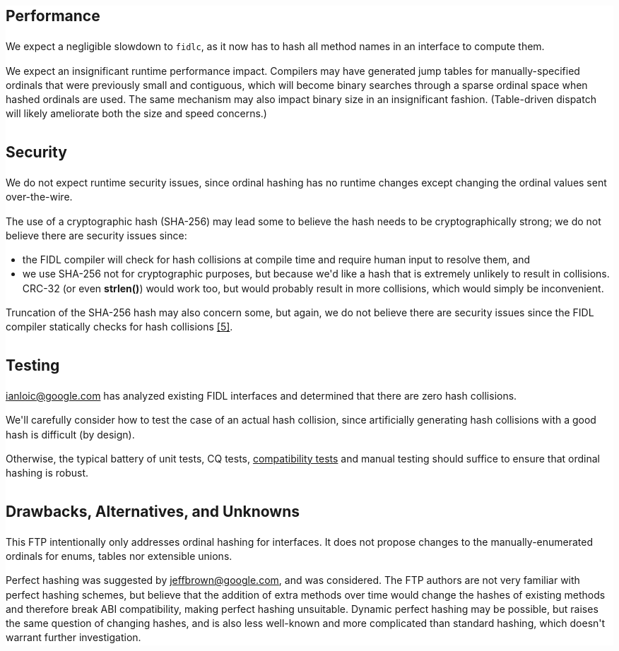 ## Performance

We expect a negligible slowdown to `fidlc`, as it now has to hash all method
names in an interface to compute them.

We expect an insignificant runtime performance impact.
Compilers may have generated jump tables for manually-specified ordinals
that were previously small and contiguous, which will become binary searches
through a sparse ordinal space when hashed ordinals are used.
The same mechanism may also impact binary size in an insignificant fashion.
(Table-driven dispatch will likely ameliorate both the size and speed concerns.)

## Security

We do not expect runtime security issues, since ordinal hashing has no runtime
changes except changing the ordinal values sent over-the-wire.

The use of a cryptographic hash (SHA-256) may lead some to believe the hash needs
to be cryptographically strong; we do not believe there are security issues since:

- the FIDL compiler will check for hash collisions at compile time and require
  human input to resolve them, and
- we use SHA-256 not for cryptographic purposes, but because we'd like a hash
  that is extremely unlikely to result in collisions.
  CRC-32 (or even **strlen()**) would work too, but would probably result in more
  collisions, which would simply be inconvenient.

Truncation of the SHA-256 hash may also concern some, but again, we do not
believe there are security issues since the FIDL compiler statically checks for hash collisions
[[5]](#Footnote5).

## Testing
ianloic@google.com has analyzed existing FIDL interfaces and determined
that there are zero hash collisions.

We'll carefully consider how to test the case of an actual hash collision, since
artificially generating hash collisions with a good hash is difficult (by design).

Otherwise, the typical battery of unit tests, CQ tests,
[compatibility tests](/garnet/public/lib/fidl/compatibility_test/README.md)
and manual testing should suffice to ensure that ordinal hashing is robust.

## Drawbacks, Alternatives, and Unknowns

This FTP intentionally only addresses ordinal hashing for interfaces.
It does not propose changes to the manually-enumerated ordinals for enums,
tables nor extensible unions.

Perfect hashing was suggested by jeffbrown@google.com, and was considered.
The FTP authors are not very familiar with perfect hashing schemes, but believe
that the addition of extra methods over time would change the hashes of existing
methods and therefore break ABI compatibility, making perfect hashing unsuitable.
Dynamic perfect hashing may be possible, but raises the same question of
changing hashes, and is also less well-known and more complicated than standard
hashing, which doesn't warrant further investigation.

